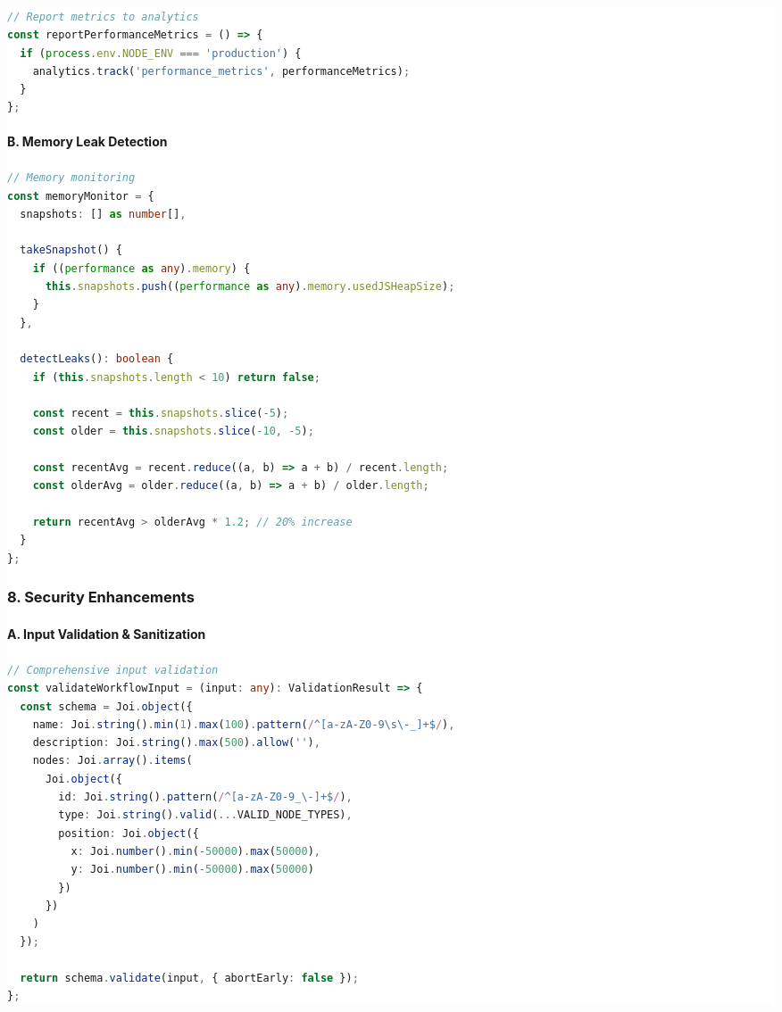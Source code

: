 ```typescript
// Report metrics to analytics
const reportPerformanceMetrics = () => {
  if (process.env.NODE_ENV === 'production') {
    analytics.track('performance_metrics', performanceMetrics);
  }
};
```

#### **B. Memory Leak Detection**
```typescript
// Memory monitoring
const memoryMonitor = {
  snapshots: [] as number[],

  takeSnapshot() {
    if ((performance as any).memory) {
      this.snapshots.push((performance as any).memory.usedJSHeapSize);
    }
  },

  detectLeaks(): boolean {
    if (this.snapshots.length < 10) return false;

    const recent = this.snapshots.slice(-5);
    const older = this.snapshots.slice(-10, -5);

    const recentAvg = recent.reduce((a, b) => a + b) / recent.length;
    const olderAvg = older.reduce((a, b) => a + b) / older.length;

    return recentAvg > olderAvg * 1.2; // 20% increase
  }
};
```

### **8. Security Enhancements**

#### **A. Input Validation & Sanitization**
```typescript
// Comprehensive input validation
const validateWorkflowInput = (input: any): ValidationResult => {
  const schema = Joi.object({
    name: Joi.string().min(1).max(100).pattern(/^[a-zA-Z0-9\s\-_]+$/),
    description: Joi.string().max(500).allow(''),
    nodes: Joi.array().items(
      Joi.object({
        id: Joi.string().pattern(/^[a-zA-Z0-9_\-]+$/),
        type: Joi.string().valid(...VALID_NODE_TYPES),
        position: Joi.object({
          x: Joi.number().min(-50000).max(50000),
          y: Joi.number().min(-50000).max(50000)
        })
      })
    )
  });

  return schema.validate(input, { abortEarly: false });
};
```
